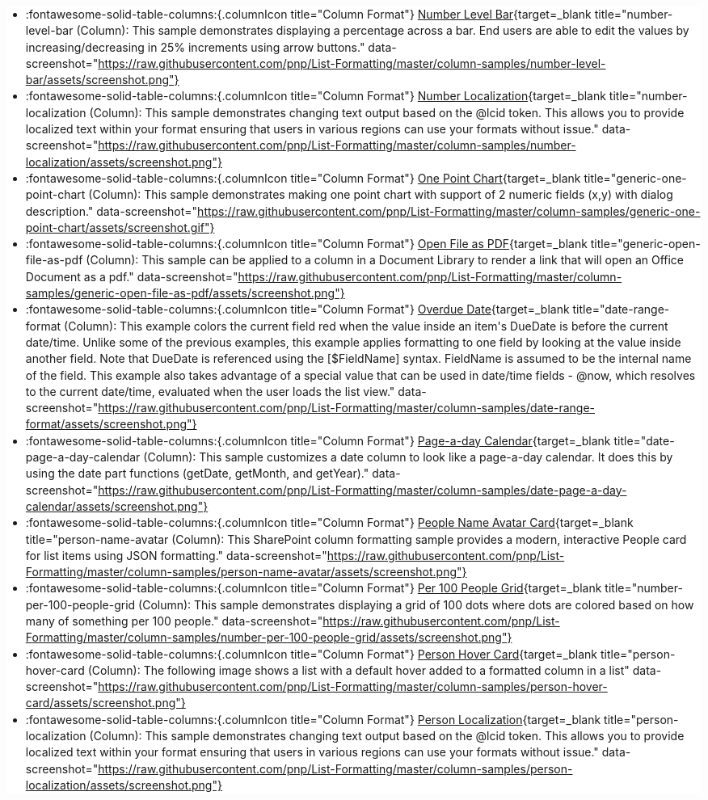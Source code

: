 - :fontawesome-solid-table-columns:{.columnIcon title="Column Format"} [Number Level Bar](https://github.com/pnp/List-Formatting/tree/master/column-samples/number-level-bar){target=_blank title="number-level-bar (Column): This sample demonstrates displaying a percentage across a bar. End users are able to edit the values by increasing/decreasing in 25% increments using arrow buttons." data-screenshot="https://raw.githubusercontent.com/pnp/List-Formatting/master/column-samples/number-level-bar/assets/screenshot.png"}
- :fontawesome-solid-table-columns:{.columnIcon title="Column Format"} [Number Localization](https://github.com/pnp/List-Formatting/tree/master/column-samples/number-localization){target=_blank title="number-localization (Column): This sample demonstrates changing text output based on the @lcid token. This allows you to provide localized text within your format ensuring that users in various regions can use your formats without issue." data-screenshot="https://raw.githubusercontent.com/pnp/List-Formatting/master/column-samples/number-localization/assets/screenshot.png"}
- :fontawesome-solid-table-columns:{.columnIcon title="Column Format"} [One Point Chart](https://github.com/pnp/List-Formatting/tree/master/column-samples/generic-one-point-chart){target=_blank title="generic-one-point-chart (Column): This sample demonstrates making one point chart with support of 2 numeric fields (x,y) with dialog description." data-screenshot="https://raw.githubusercontent.com/pnp/List-Formatting/master/column-samples/generic-one-point-chart/assets/screenshot.gif"}
- :fontawesome-solid-table-columns:{.columnIcon title="Column Format"} [Open File as PDF](https://github.com/pnp/List-Formatting/tree/master/column-samples/generic-open-file-as-pdf){target=_blank title="generic-open-file-as-pdf (Column): This sample can be applied to a column in a Document Library to render a link that will open an Office Document as a pdf." data-screenshot="https://raw.githubusercontent.com/pnp/List-Formatting/master/column-samples/generic-open-file-as-pdf/assets/screenshot.png"}
- :fontawesome-solid-table-columns:{.columnIcon title="Column Format"} [Overdue Date](https://github.com/pnp/list-formatting/tree/master/column-samples/date-range-format){target=_blank title="date-range-format (Column): This example colors the current field red when the value inside an item's DueDate is before the current date/time. Unlike some of the previous examples, this example applies formatting to one field by looking at the value inside another field. Note that DueDate is referenced using the [$FieldName] syntax. FieldName is assumed to be the internal name of the field. This example also takes advantage of a special value that can be used in date/time fields - @now, which resolves to the current date/time, evaluated when the user loads the list view." data-screenshot="https://raw.githubusercontent.com/pnp/List-Formatting/master/column-samples/date-range-format/assets/screenshot.png"}
- :fontawesome-solid-table-columns:{.columnIcon title="Column Format"} [Page-a-day Calendar](https://github.com/pnp/List-Formatting/tree/master/column-samples/date-page-a-day-calendar){target=_blank title="date-page-a-day-calendar (Column): This sample customizes a date column to look like a page-a-day calendar. It does this by using the date part functions (getDate, getMonth, and getYear)." data-screenshot="https://raw.githubusercontent.com/pnp/List-Formatting/master/column-samples/date-page-a-day-calendar/assets/screenshot.png"}
- :fontawesome-solid-table-columns:{.columnIcon title="Column Format"} [People Name Avatar Card](https://github.com/pnp/list-formatting/tree/master/column-samples/person-name-avatar){target=_blank title="person-name-avatar (Column): This SharePoint column formatting sample provides a modern, interactive People card for list items using JSON formatting." data-screenshot="https://raw.githubusercontent.com/pnp/List-Formatting/master/column-samples/person-name-avatar/assets/screenshot.png"}
- :fontawesome-solid-table-columns:{.columnIcon title="Column Format"} [Per 100 People Grid](https://github.com/pnp/List-Formatting/tree/master/column-samples/number-per-100-people-grid){target=_blank title="number-per-100-people-grid (Column): This sample demonstrates displaying a grid of 100 dots where dots are colored based on how many of something per 100 people." data-screenshot="https://raw.githubusercontent.com/pnp/List-Formatting/master/column-samples/number-per-100-people-grid/assets/screenshot.png"}
- :fontawesome-solid-table-columns:{.columnIcon title="Column Format"} [Person Hover Card](https://github.com/pnp/List-Formatting/tree/master/column-samples/person-hover-card){target=_blank title="person-hover-card (Column): The following image shows a list with a default hover added to a formatted column in a list" data-screenshot="https://raw.githubusercontent.com/pnp/List-Formatting/master/column-samples/person-hover-card/assets/screenshot.png"}
- :fontawesome-solid-table-columns:{.columnIcon title="Column Format"} [Person Localization](https://github.com/pnp/List-Formatting/tree/master/column-samples/person-localization){target=_blank title="person-localization (Column): This sample demonstrates changing text output based on the @lcid token. This allows you to provide localized text within your format ensuring that users in various regions can use your formats without issue." data-screenshot="https://raw.githubusercontent.com/pnp/List-Formatting/master/column-samples/person-localization/assets/screenshot.png"}